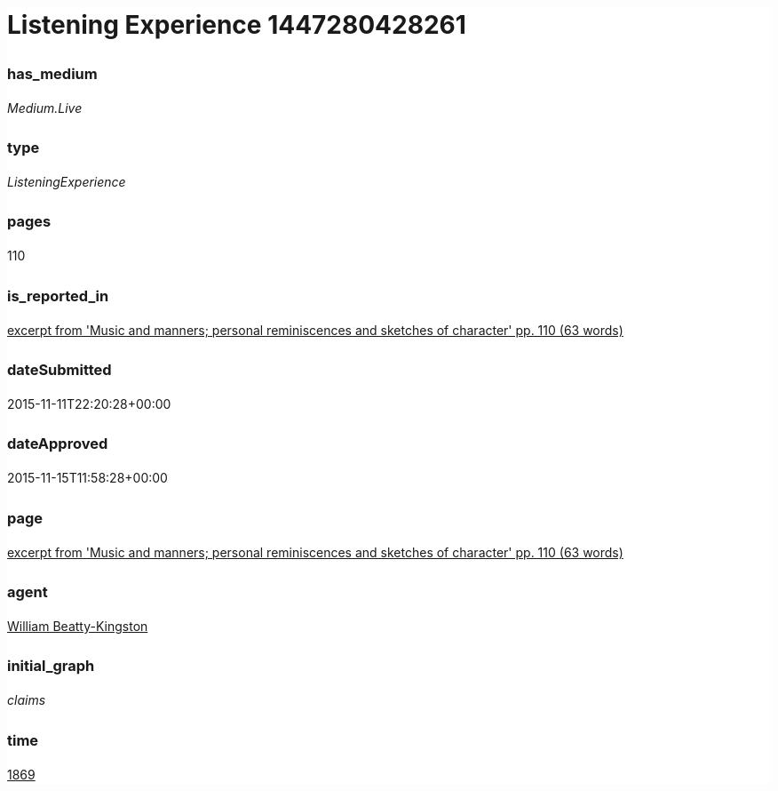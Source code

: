 # Listening Experience 1447280428261

### has_medium


*Medium.Live*

### type


*ListeningExperience*

### pages


110

### is_reported_in


[excerpt from 'Music and manners; personal reminiscences and sketches of character' pp. 110 (63 words)](#excerpt-from-'Music-and-manners;-personal-reminiscences-and-sketches-of-character'-pp.-110-(63-words))

### dateSubmitted


2015-11-11T22:20:28+00:00

### dateApproved


2015-11-15T11:58:28+00:00

### page


[excerpt from 'Music and manners; personal reminiscences and sketches of character' pp. 110 (63 words)](#excerpt-from-'Music-and-manners;-personal-reminiscences-and-sketches-of-character'-pp.-110-(63-words))

### agent


[William Beatty-Kingston](#William-Beatty-Kingston)

### initial_graph


*claims*

### time


[1869](#1869)
